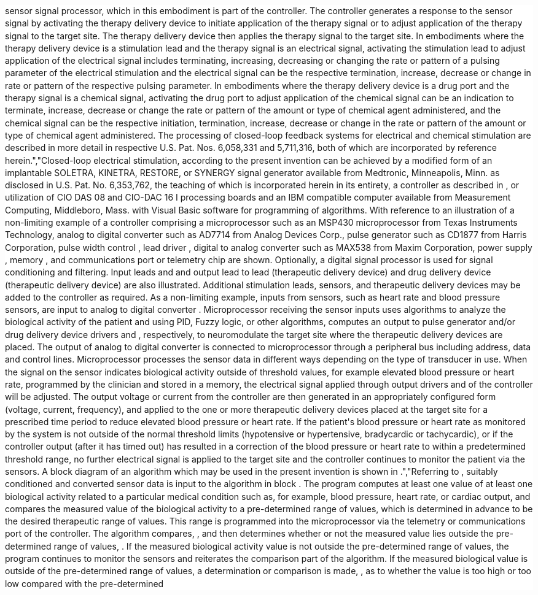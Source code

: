 sensor signal processor, which in this embodiment is part of the controller. The controller generates a response to the sensor signal by activating the therapy delivery device to initiate application of the therapy signal or to adjust application of the therapy signal to the target site. The therapy delivery device then applies the therapy signal to the target site. In embodiments where the therapy delivery device is a stimulation lead and the therapy signal is an electrical signal, activating the stimulation lead to adjust application of the electrical signal includes terminating, increasing, decreasing or changing the rate or pattern of a pulsing parameter of the electrical stimulation and the electrical signal can be the respective termination, increase, decrease or change in rate or pattern of the respective pulsing parameter. In embodiments where the therapy delivery device is a drug port and the therapy signal is a chemical signal, activating the drug port to adjust application of the chemical signal can be an indication to terminate, increase, decrease or change the rate or pattern of the amount or type of chemical agent administered, and the chemical signal can be the respective initiation, termination, increase, decrease or change in the rate or pattern of the amount or type of chemical agent administered. The processing of closed-loop feedback systems for electrical and chemical stimulation are described in more detail in respective U.S. Pat. Nos. 6,058,331 and 5,711,316, both of which are incorporated by reference herein.","Closed-loop electrical stimulation, according to the present invention can be achieved by a modified form of an implantable SOLETRA, KINETRA, RESTORE, or SYNERGY signal generator available from Medtronic, Minneapolis, Minn. as disclosed in U.S. Pat. No. 6,353,762, the teaching of which is incorporated herein in its entirety, a controller as described in , or utilization of CIO DAS 08 and CIO-DAC 16 I processing boards and an IBM compatible computer available from Measurement Computing, Middleboro, Mass. with Visual Basic software for programming of algorithms. With reference to  an illustration of a non-limiting example of a controller comprising a microprocessor  such as an MSP430 microprocessor from Texas Instruments Technology, analog to digital converter  such as AD7714 from Analog Devices Corp., pulse generator  such as CD1877 from Harris Corporation, pulse width control , lead driver , digital to analog converter  such as MAX538 from Maxim Corporation, power supply , memory , and communications port or telemetry chip  are shown. Optionally, a digital signal processor  is used for signal conditioning and filtering. Input leads  and  and output lead to lead (therapeutic delivery device)  and drug delivery device (therapeutic delivery device)  are also illustrated. Additional stimulation leads, sensors, and therapeutic delivery devices may be added to the controller as required. As a non-limiting example, inputs from sensors, such as heart rate and blood pressure sensors, are input to analog to digital converter . Microprocessor  receiving the sensor inputs uses algorithms to analyze the biological activity of the patient and using PID, Fuzzy logic, or other algorithms, computes an output to pulse generator and\/or drug delivery device drivers  and , respectively, to neuromodulate the target site where the therapeutic delivery devices are placed. The output of analog to digital converter  is connected to microprocessor  through a peripheral bus including address, data and control lines. Microprocessor  processes the sensor data in different ways depending on the type of transducer in use. When the signal on the sensor indicates biological activity outside of threshold values, for example elevated blood pressure or heart rate, programmed by the clinician and stored in a memory, the electrical signal applied through output drivers  and  of the controller will be adjusted. The output voltage or current from the controller are then generated in an appropriately configured form (voltage, current, frequency), and applied to the one or more therapeutic delivery devices placed at the target site for a prescribed time period to reduce elevated blood pressure or heart rate. If the patient's blood pressure or heart rate as monitored by the system is not outside of the normal threshold limits (hypotensive or hypertensive, bradycardic or tachycardic), or if the controller output (after it has timed out) has resulted in a correction of the blood pressure or heart rate to within a predetermined threshold range, no further electrical signal is applied to the target site and the controller continues to monitor the patient via the sensors. A block diagram of an algorithm which may be used in the present invention is shown in .","Referring to , suitably conditioned and converted sensor data  is input to the algorithm in block . The program computes at least one value of at least one biological activity related to a particular medical condition such as, for example, blood pressure, heart rate, or cardiac output, and compares the measured value of the biological activity to a pre-determined range of values, which is determined in advance to be the desired therapeutic range of values. This range is programmed into the microprocessor via the telemetry or communications port of the controller. The algorithm compares, , and then determines whether or not the measured value lies outside the pre-determined range of values, . If the measured biological activity value is not outside the pre-determined range of values, the program continues to monitor the sensors and reiterates the comparison part of the algorithm. If the measured biological value is outside of the pre-determined range of values, a determination or comparison is made, , as to whether the value is too high or too low compared with the pre-determined